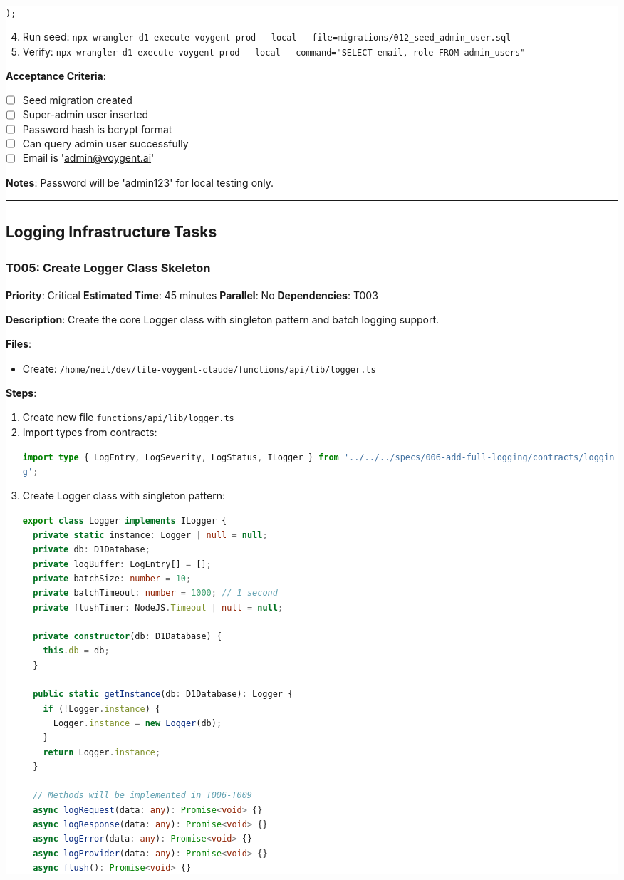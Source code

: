    ```sql
   );
   ```
4. Run seed: `npx wrangler d1 execute voygent-prod --local --file=migrations/012_seed_admin_user.sql`
5. Verify: `npx wrangler d1 execute voygent-prod --local --command="SELECT email, role FROM admin_users"`

**Acceptance Criteria**:
- [ ] Seed migration created
- [ ] Super-admin user inserted
- [ ] Password hash is bcrypt format
- [ ] Can query admin user successfully
- [ ] Email is 'admin@voygent.ai'

**Notes**: Password will be 'admin123' for local testing only.

---

## Logging Infrastructure Tasks

### T005: Create Logger Class Skeleton
**Priority**: Critical
**Estimated Time**: 45 minutes
**Parallel**: No
**Dependencies**: T003

**Description**: Create the core Logger class with singleton pattern and batch logging support.

**Files**:
- Create: `/home/neil/dev/lite-voygent-claude/functions/api/lib/logger.ts`

**Steps**:
1. Create new file `functions/api/lib/logger.ts`
2. Import types from contracts:
   ```typescript
   import type { LogEntry, LogSeverity, LogStatus, ILogger } from '../../../specs/006-add-full-logging/contracts/logging';
   ```
3. Create Logger class with singleton pattern:
   ```typescript
   export class Logger implements ILogger {
     private static instance: Logger | null = null;
     private db: D1Database;
     private logBuffer: LogEntry[] = [];
     private batchSize: number = 10;
     private batchTimeout: number = 1000; // 1 second
     private flushTimer: NodeJS.Timeout | null = null;

     private constructor(db: D1Database) {
       this.db = db;
     }

     public static getInstance(db: D1Database): Logger {
       if (!Logger.instance) {
         Logger.instance = new Logger(db);
       }
       return Logger.instance;
     }

     // Methods will be implemented in T006-T009
     async logRequest(data: any): Promise<void> {}
     async logResponse(data: any): Promise<void> {}
     async logError(data: any): Promise<void> {}
     async logProvider(data: any): Promise<void> {}
     async flush(): Promise<void> {}
   ```